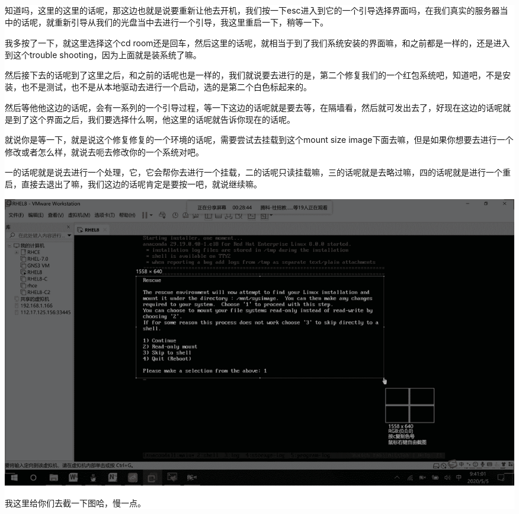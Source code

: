 知道吗，这里的这里的话呢，那这边也就是说要重新让他去开机，我们按一下esc进入到它的一个引导选择界面吗，在我们真实的服务器当中的话呢，就重新引导从我们的光盘当中去进行一个引导，我这里重启一下，稍等一下。

我多按了一下，就这里选择这个cd room还是回车，然后这里的话呢，就相当于到了我们系统安装的界面嘛，和之前都是一样的，还是进入到这个trouble shooting，因为上面就是装系统了嘛。

然后接下去的话呢到了这里之后，和之前的话呢也是一样的，我们就说要去进行的是，第二个修复我们的一个红包系统吧，知道吧，不是安装，也不是测试，也不是从本地驱动去进行一个启动，选的是第二个白色标起来的。

然后等他他这边的话呢，会有一系列的一个引导过程，等一下这边的话呢就是要去等，在隔墙看，然后就可发出去了，好现在这边的话呢就是到了这个界面之后，我们要选择什么啊，他这里的话呢就告诉你现在的话呢。

就说你是等一下，就是说这个修复修复的一个环境的话呢，需要尝试去挂载到这个mount size image下面去嘛，但是如果你想要去进行一个修改或者怎么样，就说去呃去修改你的一个系统对吧。

一的话呢就是说去进行一个处理，它，它会帮你去进行一个挂载，二的话呢只读挂载嘛，三的话呢就是去略过嘛，四的话呢就是进行一个重启，直接去退出了嘛，我们这边的话呢肯定是要按一吧，就说继续嘛。



![](img/a7875718a847c17b843049d0e862ca5a_19.png)

我这里给你们去截一下图哈，慢一点。
